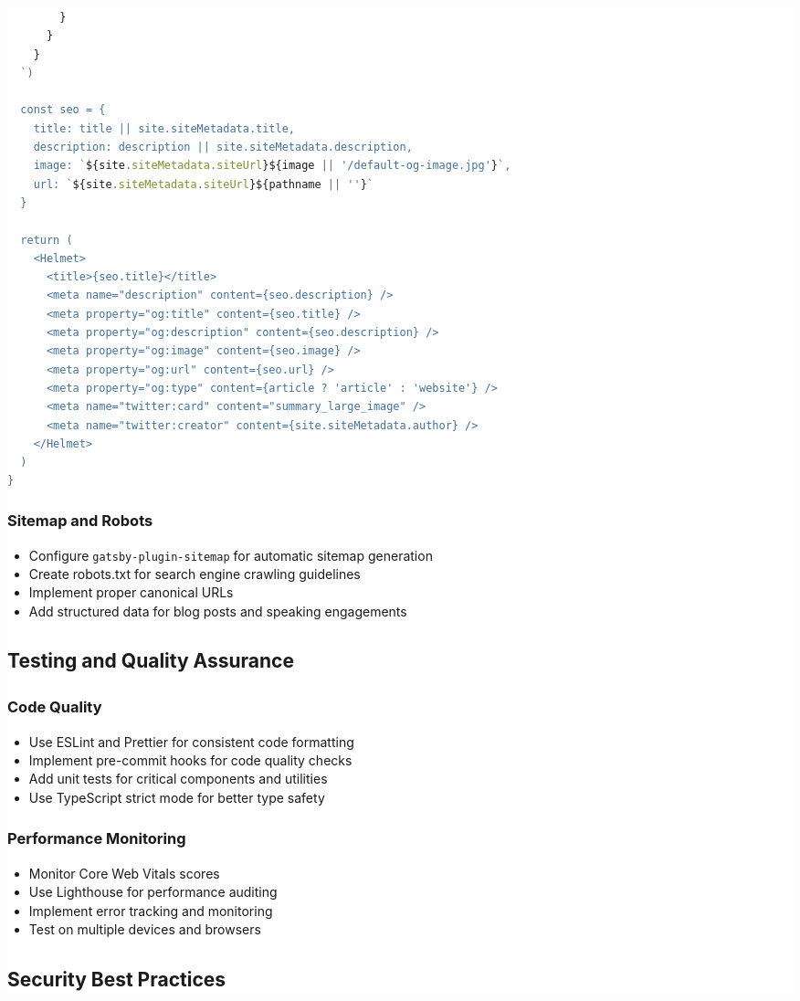 ```typescript
        }
      }
    }
  `)

  const seo = {
    title: title || site.siteMetadata.title,
    description: description || site.siteMetadata.description,
    image: `${site.siteMetadata.siteUrl}${image || '/default-og-image.jpg'}`,
    url: `${site.siteMetadata.siteUrl}${pathname || ''}`
  }

  return (
    <Helmet>
      <title>{seo.title}</title>
      <meta name="description" content={seo.description} />
      <meta property="og:title" content={seo.title} />
      <meta property="og:description" content={seo.description} />
      <meta property="og:image" content={seo.image} />
      <meta property="og:url" content={seo.url} />
      <meta property="og:type" content={article ? 'article' : 'website'} />
      <meta name="twitter:card" content="summary_large_image" />
      <meta name="twitter:creator" content={site.siteMetadata.author} />
    </Helmet>
  )
}
```

### Sitemap and Robots
- Configure `gatsby-plugin-sitemap` for automatic sitemap generation
- Create robots.txt for search engine crawling guidelines
- Implement proper canonical URLs
- Add structured data for blog posts and speaking engagements

## Testing and Quality Assurance

### Code Quality
- Use ESLint and Prettier for consistent code formatting
- Implement pre-commit hooks for code quality checks
- Add unit tests for critical components and utilities
- Use TypeScript strict mode for better type safety

### Performance Monitoring
- Monitor Core Web Vitals scores
- Use Lighthouse for performance auditing
- Implement error tracking and monitoring
- Test on multiple devices and browsers

## Security Best Practices
